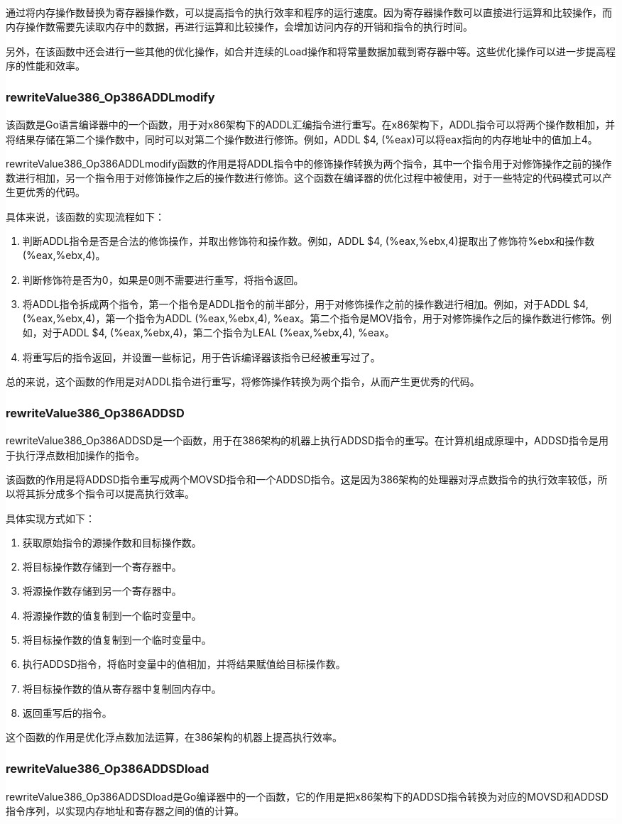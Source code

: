 通过将内存操作数替换为寄存器操作数，可以提高指令的执行效率和程序的运行速度。因为寄存器操作数可以直接进行运算和比较操作，而内存操作数需要先读取内存中的数据，再进行运算和比较操作，会增加访问内存的开销和指令的执行时间。

另外，在该函数中还会进行一些其他的优化操作，如合并连续的Load操作和将常量数据加载到寄存器中等。这些优化操作可以进一步提高程序的性能和效率。



### rewriteValue386_Op386ADDLmodify

该函数是Go语言编译器中的一个函数，用于对x86架构下的ADDL汇编指令进行重写。在x86架构下，ADDL指令可以将两个操作数相加，并将结果存储在第二个操作数中，同时可以对第二个操作数进行修饰。例如，ADDL $4, (%eax)可以将eax指向的内存地址中的值加上4。

rewriteValue386_Op386ADDLmodify函数的作用是将ADDL指令中的修饰操作转换为两个指令，其中一个指令用于对修饰操作之前的操作数进行相加，另一个指令用于对修饰操作之后的操作数进行修饰。这个函数在编译器的优化过程中被使用，对于一些特定的代码模式可以产生更优秀的代码。

具体来说，该函数的实现流程如下：

1. 判断ADDL指令是否是合法的修饰操作，并取出修饰符和操作数。例如，ADDL $4, (%eax,%ebx,4)提取出了修饰符%ebx和操作数(%eax,%ebx,4)。

2. 判断修饰符是否为0，如果是0则不需要进行重写，将指令返回。

3. 将ADDL指令拆成两个指令，第一个指令是ADDL指令的前半部分，用于对修饰操作之前的操作数进行相加。例如，对于ADDL $4, (%eax,%ebx,4)，第一个指令为ADDL (%eax,%ebx,4), %eax。第二个指令是MOV指令，用于对修饰操作之后的操作数进行修饰。例如，对于ADDL $4, (%eax,%ebx,4)，第二个指令为LEAL (%eax,%ebx,4), %eax。

4. 将重写后的指令返回，并设置一些标记，用于告诉编译器该指令已经被重写过了。

总的来说，这个函数的作用是对ADDL指令进行重写，将修饰操作转换为两个指令，从而产生更优秀的代码。



### rewriteValue386_Op386ADDSD

rewriteValue386_Op386ADDSD是一个函数，用于在386架构的机器上执行ADDSD指令的重写。在计算机组成原理中，ADDSD指令是用于执行浮点数相加操作的指令。

该函数的作用是将ADDSD指令重写成两个MOVSD指令和一个ADDSD指令。这是因为386架构的处理器对浮点数指令的执行效率较低，所以将其拆分成多个指令可以提高执行效率。

具体实现方式如下：

1. 获取原始指令的源操作数和目标操作数。

2. 将目标操作数存储到一个寄存器中。

3. 将源操作数存储到另一个寄存器中。

4. 将源操作数的值复制到一个临时变量中。

5. 将目标操作数的值复制到一个临时变量中。

6. 执行ADDSD指令，将临时变量中的值相加，并将结果赋值给目标操作数。

7. 将目标操作数的值从寄存器中复制回内存中。

8. 返回重写后的指令。

这个函数的作用是优化浮点数加法运算，在386架构的机器上提高执行效率。



### rewriteValue386_Op386ADDSDload

rewriteValue386_Op386ADDSDload是Go编译器中的一个函数，它的作用是把x86架构下的ADDSD指令转换为对应的MOVSD和ADDSD指令序列，以实现内存地址和寄存器之间的值的计算。
